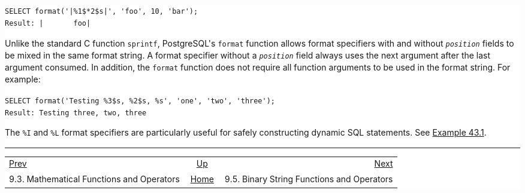     SELECT format('|%1$*2$s|', 'foo', 10, 'bar');
    Result: |       foo|

Unlike the standard C function `sprintf`, PostgreSQL's `format` function allows format specifiers with and without *`position`* fields to be mixed in the same format string. A format specifier without a *`position`* field always uses the next argument after the last argument consumed. In addition, the `format` function does not require all function arguments to be used in the format string. For example:

    SELECT format('Testing %3$s, %2$s, %s', 'one', 'two', 'three');
    Result: Testing three, two, three

The `%I` and `%L` format specifiers are particularly useful for safely constructing dynamic SQL statements. See [Example 43.1](plpgsql-statements.html#PLPGSQL-QUOTE-LITERAL-EXAMPLE "Example 43.1. Quoting Values in Dynamic Queries").

***

|                                                                          |                                                           |                                                                                   |
| :----------------------------------------------------------------------- | :-------------------------------------------------------: | --------------------------------------------------------------------------------: |
| [Prev](functions-math.html "9.3. Mathematical Functions and Operators")  | [Up](functions.html "Chapter 9. Functions and Operators") |  [Next](functions-binarystring.html "9.5. Binary String Functions and Operators") |
| 9.3. Mathematical Functions and Operators                                |   [Home](index.html "PostgreSQL 17devel Documentation")   |                                        9.5. Binary String Functions and Operators |
